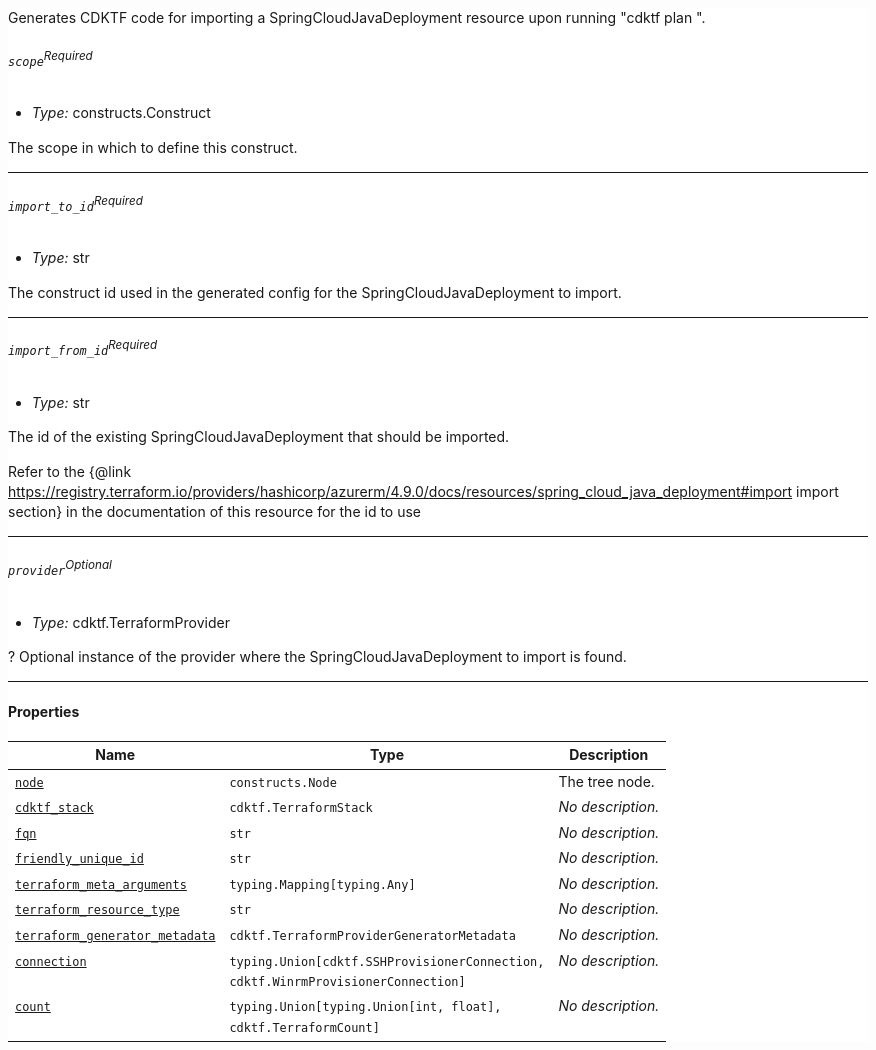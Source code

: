 Generates CDKTF code for importing a SpringCloudJavaDeployment resource upon running "cdktf plan <stack-name>".

###### `scope`<sup>Required</sup> <a name="scope" id="@cdktf/provider-azurerm.springCloudJavaDeployment.SpringCloudJavaDeployment.generateConfigForImport.parameter.scope"></a>

- *Type:* constructs.Construct

The scope in which to define this construct.

---

###### `import_to_id`<sup>Required</sup> <a name="import_to_id" id="@cdktf/provider-azurerm.springCloudJavaDeployment.SpringCloudJavaDeployment.generateConfigForImport.parameter.importToId"></a>

- *Type:* str

The construct id used in the generated config for the SpringCloudJavaDeployment to import.

---

###### `import_from_id`<sup>Required</sup> <a name="import_from_id" id="@cdktf/provider-azurerm.springCloudJavaDeployment.SpringCloudJavaDeployment.generateConfigForImport.parameter.importFromId"></a>

- *Type:* str

The id of the existing SpringCloudJavaDeployment that should be imported.

Refer to the {@link https://registry.terraform.io/providers/hashicorp/azurerm/4.9.0/docs/resources/spring_cloud_java_deployment#import import section} in the documentation of this resource for the id to use

---

###### `provider`<sup>Optional</sup> <a name="provider" id="@cdktf/provider-azurerm.springCloudJavaDeployment.SpringCloudJavaDeployment.generateConfigForImport.parameter.provider"></a>

- *Type:* cdktf.TerraformProvider

? Optional instance of the provider where the SpringCloudJavaDeployment to import is found.

---

#### Properties <a name="Properties" id="Properties"></a>

| **Name** | **Type** | **Description** |
| --- | --- | --- |
| <code><a href="#@cdktf/provider-azurerm.springCloudJavaDeployment.SpringCloudJavaDeployment.property.node">node</a></code> | <code>constructs.Node</code> | The tree node. |
| <code><a href="#@cdktf/provider-azurerm.springCloudJavaDeployment.SpringCloudJavaDeployment.property.cdktfStack">cdktf_stack</a></code> | <code>cdktf.TerraformStack</code> | *No description.* |
| <code><a href="#@cdktf/provider-azurerm.springCloudJavaDeployment.SpringCloudJavaDeployment.property.fqn">fqn</a></code> | <code>str</code> | *No description.* |
| <code><a href="#@cdktf/provider-azurerm.springCloudJavaDeployment.SpringCloudJavaDeployment.property.friendlyUniqueId">friendly_unique_id</a></code> | <code>str</code> | *No description.* |
| <code><a href="#@cdktf/provider-azurerm.springCloudJavaDeployment.SpringCloudJavaDeployment.property.terraformMetaArguments">terraform_meta_arguments</a></code> | <code>typing.Mapping[typing.Any]</code> | *No description.* |
| <code><a href="#@cdktf/provider-azurerm.springCloudJavaDeployment.SpringCloudJavaDeployment.property.terraformResourceType">terraform_resource_type</a></code> | <code>str</code> | *No description.* |
| <code><a href="#@cdktf/provider-azurerm.springCloudJavaDeployment.SpringCloudJavaDeployment.property.terraformGeneratorMetadata">terraform_generator_metadata</a></code> | <code>cdktf.TerraformProviderGeneratorMetadata</code> | *No description.* |
| <code><a href="#@cdktf/provider-azurerm.springCloudJavaDeployment.SpringCloudJavaDeployment.property.connection">connection</a></code> | <code>typing.Union[cdktf.SSHProvisionerConnection, cdktf.WinrmProvisionerConnection]</code> | *No description.* |
| <code><a href="#@cdktf/provider-azurerm.springCloudJavaDeployment.SpringCloudJavaDeployment.property.count">count</a></code> | <code>typing.Union[typing.Union[int, float], cdktf.TerraformCount]</code> | *No description.* |